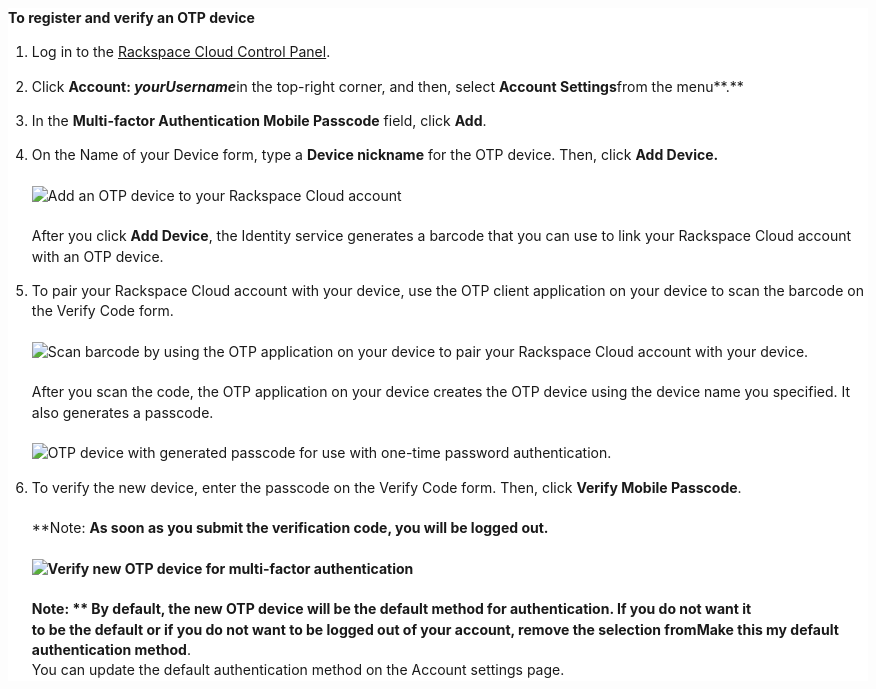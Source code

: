 **To register and verify an OTP device**

1.  Log in to the [Rackspace Cloud Control
    Panel](https://mycloud.rackspace.com/ "Cloud Control Panel").

2.  Click **Account: *yourUsername***in the top-right corner, and then,
    select **Account Settings**from the menu**.**

3.  In the **Multi-factor Authentication Mobile Passcode** field, click
    **Add**.

4.  On the Name of your Device form, type a **Device nickname** for the
    OTP device. Then, click **Add Device.**<br>
     <br>
     ![Add an OTP device to your Rackspace Cloud
    account](/knowledge_center/sites/default/files/field/image/name-your-otp-device.png)<br>
     <br>
     After you click **Add Device**, the Identity service generates a
    barcode that you can use to link your Rackspace Cloud account with
    an OTP device.

5.  To pair your Rackspace Cloud account with your device, use the OTP
    client application on your device to scan the barcode on the Verify
    Code form.<br>
     <br>
     ![Scan barcode by using the OTP application on your device to pair
    your Rackspace Cloud account with your
    device.](/knowledge_center/sites/default/files/field/image/scan-barcode.png)<br>
     <br>
     After you scan the code, the OTP application on your device creates
    the OTP device using the device name you specified. It also
    generates a passcode.<br>
     <br>
     ![OTP device with generated passcode for use with one-time password
    authentication.](/knowledge_center/sites/default/files/field/image/OTP-device.png)<br>
      

6.  To verify the new device, enter the passcode on the Verify Code
    form. Then, click **Verify Mobile Passcode**.<br>
     <br>
     **Note: **As soon as you submit the verification code, you will be
    logged out.<br>
     <br>
     ![Verify new OTP device for multi-factor
    authentication](/knowledge_center/sites/default/files/field/image/otp-verify-device-code.png)<br>
     <br>
     **Note: ** By default, the new OTP device will be the default
    method for authentication. If you do not want it<br>
     to be the default or if you do not want to be logged out of your
    account, remove the selection from**Make this my default
    authentication method**.<br>
     You can update the default authentication method on the Account
    settings page.
